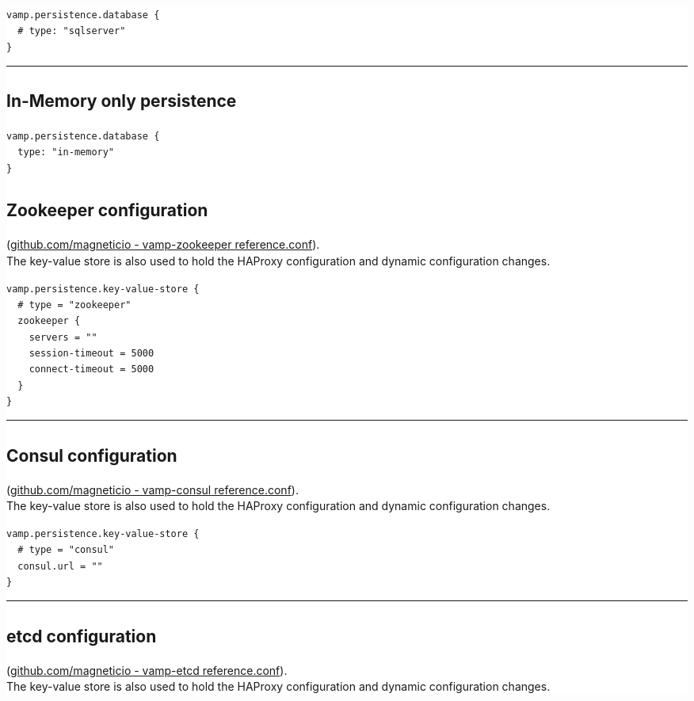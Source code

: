 ```
vamp.persistence.database {
  # type: "sqlserver"
}
```

---

## In-Memory only persistence

```
vamp.persistence.database {
  type: "in-memory"
}
```

## Zookeeper configuration
([github.com/magneticio - vamp-zookeeper reference.conf](https://github.com/magneticio/vamp-zookeeper/blob/master/src/main/resources/reference.conf)).   
The key-value store is also used to hold the HAProxy configuration and dynamic configuration changes.

```
vamp.persistence.key-value-store {
  # type = "zookeeper"
  zookeeper {
    servers = ""
    session-timeout = 5000
    connect-timeout = 5000
  }
}
```

---

## Consul configuration
([github.com/magneticio - vamp-consul reference.conf](https://github.com/magneticio/vamp-consul/blob/master/src/main/resources/reference.conf)).   
The key-value store is also used to hold the HAProxy configuration and dynamic configuration changes.

```
vamp.persistence.key-value-store {
  # type = "consul"
  consul.url = ""
}
```

---

## etcd configuration
([github.com/magneticio - vamp-etcd reference.conf](https://github.com/magneticio/vamp-etcd/blob/master/src/main/resources/reference.conf)).   
The key-value store is also used to hold the HAProxy configuration and dynamic configuration changes.

